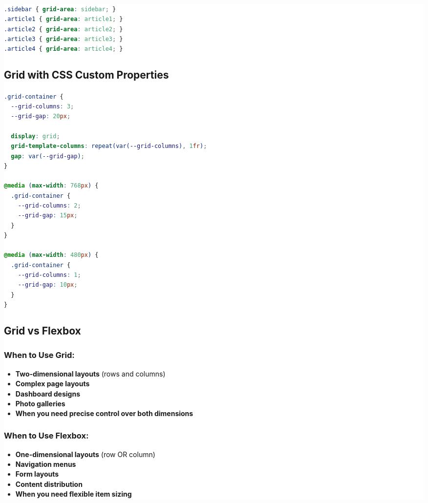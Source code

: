 ```css
.sidebar { grid-area: sidebar; }
.article1 { grid-area: article1; }
.article2 { grid-area: article2; }
.article3 { grid-area: article3; }
.article4 { grid-area: article4; }
```

## Grid with CSS Custom Properties

```css
.grid-container {
  --grid-columns: 3;
  --grid-gap: 20px;
  
  display: grid;
  grid-template-columns: repeat(var(--grid-columns), 1fr);
  gap: var(--grid-gap);
}

@media (max-width: 768px) {
  .grid-container {
    --grid-columns: 2;
    --grid-gap: 15px;
  }
}

@media (max-width: 480px) {
  .grid-container {
    --grid-columns: 1;
    --grid-gap: 10px;
  }
}
```

## Grid vs Flexbox

### When to Use Grid:
- **Two-dimensional layouts** (rows and columns)
- **Complex page layouts**
- **Dashboard designs**
- **Photo galleries**
- **When you need precise control over both dimensions**

### When to Use Flexbox:
- **One-dimensional layouts** (row OR column)
- **Navigation menus**
- **Form layouts**
- **Content distribution**
- **When you need flexible item sizing**
